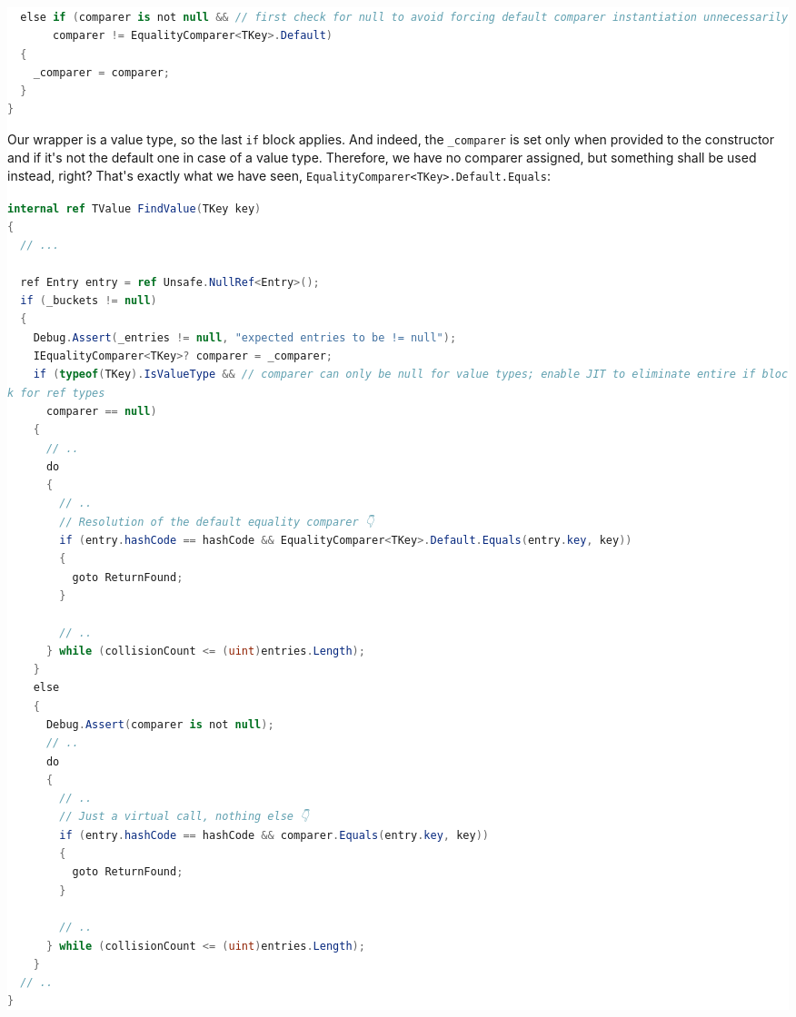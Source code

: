 ```csharp
  else if (comparer is not null && // first check for null to avoid forcing default comparer instantiation unnecessarily
       comparer != EqualityComparer<TKey>.Default)
  {
    _comparer = comparer;
  }
}
```

Our wrapper is a value type, so the last `if` block applies. And indeed, the `_comparer` is set only when provided to the constructor and if it's not the default one in case of a value type. Therefore, we have no comparer assigned, but something shall be used instead, right? That's exactly what we have seen, `EqualityComparer<TKey>.Default.Equals`:

```csharp
internal ref TValue FindValue(TKey key)
{
  // ...

  ref Entry entry = ref Unsafe.NullRef<Entry>();
  if (_buckets != null)
  {
    Debug.Assert(_entries != null, "expected entries to be != null");
    IEqualityComparer<TKey>? comparer = _comparer;
    if (typeof(TKey).IsValueType && // comparer can only be null for value types; enable JIT to eliminate entire if block for ref types
      comparer == null)
    {
      // ..
      do
      {
        // ..
        // Resolution of the default equality comparer 👇
        if (entry.hashCode == hashCode && EqualityComparer<TKey>.Default.Equals(entry.key, key))
        {
          goto ReturnFound;
        }

        // ..
      } while (collisionCount <= (uint)entries.Length);
    }
    else
    {
      Debug.Assert(comparer is not null);
      // ..
      do
      {
        // ..
        // Just a virtual call, nothing else 👇
        if (entry.hashCode == hashCode && comparer.Equals(entry.key, key))
        {
          goto ReturnFound;
        }

        // ..
      } while (collisionCount <= (uint)entries.Length);
    }
  // ..
}
```
